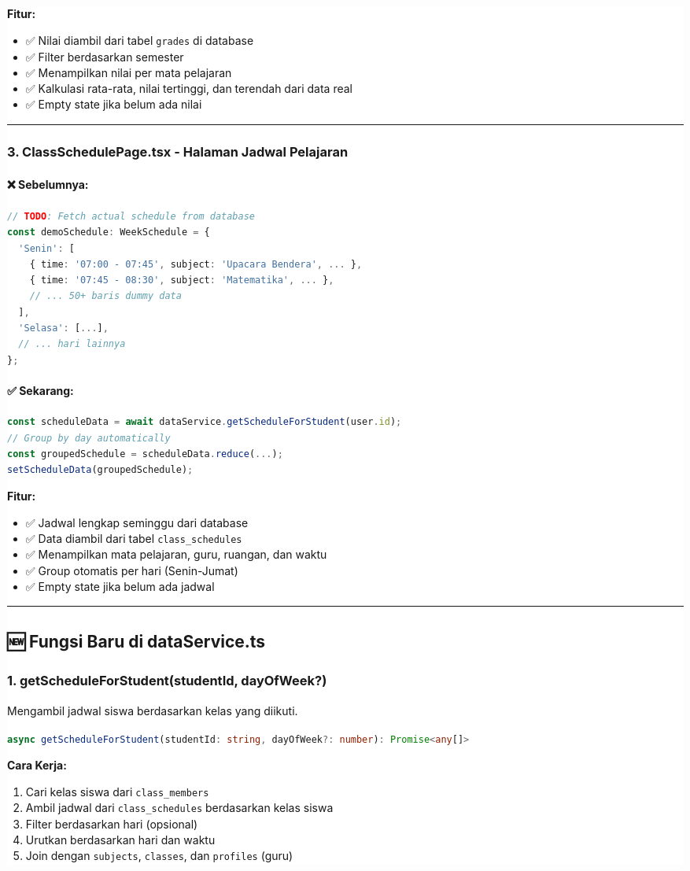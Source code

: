 **Fitur:**
- ✅ Nilai diambil dari tabel `grades` di database
- ✅ Filter berdasarkan semester
- ✅ Menampilkan nilai per mata pelajaran
- ✅ Kalkulasi rata-rata, nilai tertinggi, dan terendah dari data real
- ✅ Empty state jika belum ada nilai

---

### 3. **ClassSchedulePage.tsx** - Halaman Jadwal Pelajaran

#### ❌ Sebelumnya:
```typescript
// TODO: Fetch actual schedule from database
const demoSchedule: WeekSchedule = {
  'Senin': [
    { time: '07:00 - 07:45', subject: 'Upacara Bendera', ... },
    { time: '07:45 - 08:30', subject: 'Matematika', ... },
    // ... 50+ baris dummy data
  ],
  'Selasa': [...],
  // ... hari lainnya
};
```

#### ✅ Sekarang:
```typescript
const scheduleData = await dataService.getScheduleForStudent(user.id);
// Group by day automatically
const groupedSchedule = scheduleData.reduce(...);
setScheduleData(groupedSchedule);
```

**Fitur:**
- ✅ Jadwal lengkap seminggu dari database
- ✅ Data diambil dari tabel `class_schedules`
- ✅ Menampilkan mata pelajaran, guru, ruangan, dan waktu
- ✅ Group otomatis per hari (Senin-Jumat)
- ✅ Empty state jika belum ada jadwal

---

## 🆕 Fungsi Baru di dataService.ts

### 1. **getScheduleForStudent(studentId, dayOfWeek?)**

Mengambil jadwal siswa berdasarkan kelas yang diikuti.

```typescript
async getScheduleForStudent(studentId: string, dayOfWeek?: number): Promise<any[]>
```

**Cara Kerja:**
1. Cari kelas siswa dari `class_members`
2. Ambil jadwal dari `class_schedules` berdasarkan kelas siswa
3. Filter berdasarkan hari (opsional)
4. Urutkan berdasarkan hari dan waktu
5. Join dengan `subjects`, `classes`, dan `profiles` (guru)

